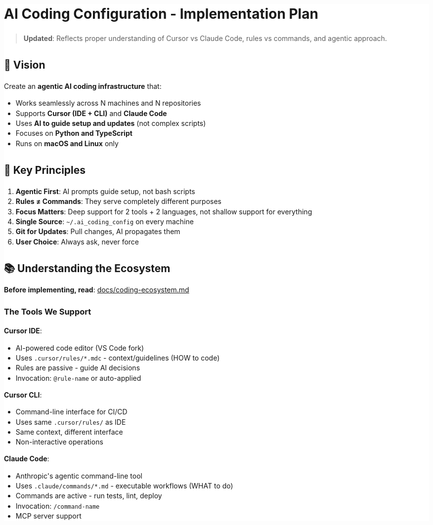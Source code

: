 # AI Coding Configuration - Implementation Plan

> **Updated**: Reflects proper understanding of Cursor vs Claude Code, rules vs
> commands, and agentic approach.

## 🎯 Vision

Create an **agentic AI coding infrastructure** that:

- Works seamlessly across N machines and N repositories
- Supports **Cursor (IDE + CLI)** and **Claude Code**
- Uses **AI to guide setup and updates** (not complex scripts)
- Focuses on **Python and TypeScript**
- Runs on **macOS and Linux** only

## 🧭 Key Principles

1. **Agentic First**: AI prompts guide setup, not bash scripts
2. **Rules ≠ Commands**: They serve completely different purposes
3. **Focus Matters**: Deep support for 2 tools + 2 languages, not shallow support for
   everything
4. **Single Source**: `~/.ai_coding_config` on every machine
5. **Git for Updates**: Pull changes, AI propagates them
6. **User Choice**: Always ask, never force

## 📚 Understanding the Ecosystem

**Before implementing, read**: [docs/coding-ecosystem.md](docs/coding-ecosystem.md)

### The Tools We Support

**Cursor IDE**:

- AI-powered code editor (VS Code fork)
- Uses `.cursor/rules/*.mdc` - context/guidelines (HOW to code)
- Rules are passive - guide AI decisions
- Invocation: `@rule-name` or auto-applied

**Cursor CLI**:

- Command-line interface for CI/CD
- Uses same `.cursor/rules/` as IDE
- Same context, different interface
- Non-interactive operations

**Claude Code**:

- Anthropic's agentic command-line tool
- Uses `.claude/commands/*.md` - executable workflows (WHAT to do)
- Commands are active - run tests, lint, deploy
- Invocation: `/command-name`
- MCP server support
